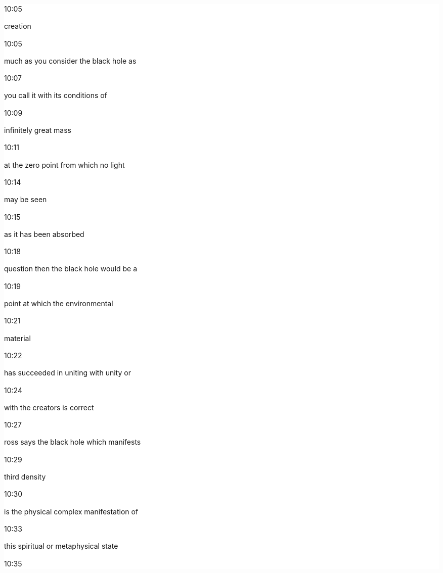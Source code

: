 10:05

creation

10:05

much as you consider the black hole as

10:07

you call it with its conditions of

10:09

infinitely great mass

10:11

at the zero point from which no light

10:14

may be seen

10:15

as it has been absorbed

10:18

question then the black hole would be a

10:19

point at which the environmental

10:21

material

10:22

has succeeded in uniting with unity or

10:24

with the creators is correct

10:27

ross says the black hole which manifests

10:29

third density

10:30

is the physical complex manifestation of

10:33

this spiritual or metaphysical state

10:35

